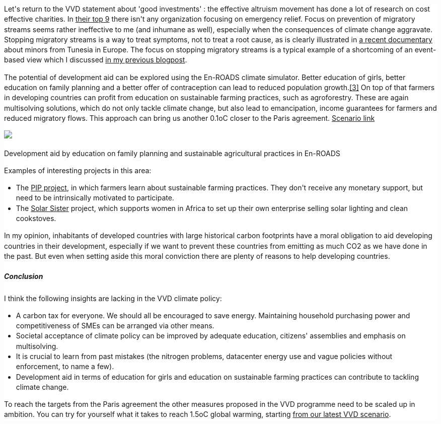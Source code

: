 Let's return to the VVD statement about 'good investments' : the effective altruism movement has done a lot of research on cost effective charities. In [their top 9](https://www.givewell.org/charities/top-charities) there isn't any organization focusing on emergency relief. Focus on prevention of migratory streams seems rather ineffective to me (and inhumane as well), especially when the consequences of climate change aggravate. Stopping migratory streams is a way to treat symptoms, not to treat a root cause, as is clearly illustrated in [a recent documentary](https://www.ruetir.com/2021/01/06/film-about-the-lost-boys-who-roam-europe/) about minors from Tunesia in Europe. The focus on stopping migratory streams is a typical example of a shortcoming of an event-based view which I discussed [in my previous blogpost](/posts/dutch-climate-policy-and-the-importance-of-systems-thinking/).

The potential of development aid can be explored using the En-ROADS climate simulator. Better education of girls, better education on family planning and a better offer of contraception can lead to reduced population growth.[\[3\]](#footnote3) On top of that farmers in developing countries can profit from education on sustainable farming practices, such as agroforestry. These are again multisolving solutions, which do not only tackle climate change, but also lead to emancipation, income guarantees for farmers and reduced migratory flows. This approach can bring us another 0.1oC closer to the Paris agreement. [Scenario link](https://en-roads.climateinteractive.org/scenario.html?p208=2&p209=1&p210=1&p196=100&p202=2030&p4=2&p6=5&p7=10&p16=-0.02&p21=10&p23=10&p30=-0.07&p36=2040&p39=8&p47=3&p50=2.5&p53=2&p55=1&p57=-2&p60=-17&p61=-10&p63=-1.0000&p65=100&p72=33&p74=33&p76=100&p77=2030&g0=2&g1=62&v=2.7.36)

![](https://hiskeoverweg.files.wordpress.com/2021/02/screenshot-from-2021-02-27-17-43-13.png?w=1024)

Development aid by education on family planning and sustainable agricultural practices in En-ROADS

Examples of interesting projects in this area:

- The [PIP project](https://www.wur.nl/en/Research-Results/Research-Institutes/Environmental-Research/Programmes/Sustainable-Land-Use/Sustainable-production-systems/The-PIP-approach-building-a-foundation-for-sustainable-change.htm), in which farmers learn about sustainable farming practices. They don't receive any monetary support, but need to be intrinsically motivated to participate.
- The [Solar Sister](https://www.climateinteractive.org/multisolving-in-action/multisolving-leaders/solar-sister-empowers-women-and-delivers-clean-energy-in-africa/) project, which supports women in Africa to set up their own enterprise selling solar lighting and clean cookstoves.

In my opinion, inhabitants of developed countries with large historical carbon footprints have a moral obligation to aid developing countries in their development, especially if we want to prevent these countries from emitting as much CO2 as we have done in the past. But even when setting aside this moral conviction there are plenty of reasons to help developing countries.

##### Conclusion

I think the following insights are lacking in the VVD climate policy:

- A carbon tax for everyone. We should all be encouraged to save energy. Maintaining household purchasing power and competitiveness of SMEs can be arranged via other means.
- Societal acceptance of climate policy can be improved by adequate education, citizens' assemblies and emphasis on multisolving.
- It is crucial to learn from past mistakes (the nitrogen problems, datacenter energy use and vague policies without enforcement, to name a few).
- Development aid in terms of education for girls and education on sustainable farming practices can contribute to tackling climate change.

To reach the targets from the Paris agreement the other measures proposed in the VVD programme need to be scaled up in ambition. You can try for yourself what it takes to reach 1.5oC global warming, starting [from our latest VVD scenario](https://en-roads.climateinteractive.org/scenario.html?p208=2&p209=1&p210=1&p196=100&p202=2030&p4=2&p6=5&p7=10&p16=-0.02&p21=10&p23=10&p30=-0.07&p36=2040&p39=8&p47=3&p50=2.5&p53=2&p55=1&p57=-2&p60=-17&p61=-10&p63=-1.0000&p65=100&p72=33&p74=33&p76=100&p77=2030&v=2.7.36).

